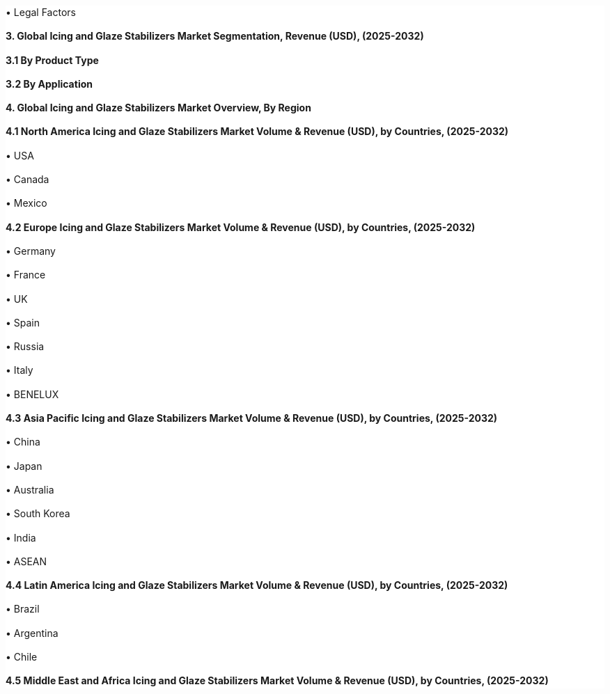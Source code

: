 • Legal Factors

<strong>3. Global Icing and Glaze Stabilizers Market Segmentation, Revenue (USD), (2025-2032)</strong>

<strong>3.1 By Product Type</strong>

<strong>3.2 By Application</strong>

<strong>4. Global Icing and Glaze Stabilizers Market Overview, By Region</strong>

<strong>4.1 North America Icing and Glaze Stabilizers Market Volume &amp; Revenue (USD), by Countries, (2025-2032)</strong>

• USA

• Canada

• Mexico

<strong>4.2 Europe Icing and Glaze Stabilizers Market Volume &amp; Revenue (USD), by Countries, (2025-2032)</strong>

• Germany

• France

• UK

• Spain

• Russia

• Italy

• BENELUX

<strong>4.3 Asia Pacific Icing and Glaze Stabilizers Market Volume &amp; Revenue (USD), by Countries, (2025-2032)</strong>

• China

• Japan

• Australia

• South Korea

• India

• ASEAN

<strong>4.4 Latin America Icing and Glaze Stabilizers Market Volume &amp; Revenue (USD), by Countries, (2025-2032)</strong>

• Brazil

• Argentina

• Chile

<strong>4.5 Middle East and Africa Icing and Glaze Stabilizers Market Volume &amp; Revenue (USD), by Countries, (2025-2032)</strong>
